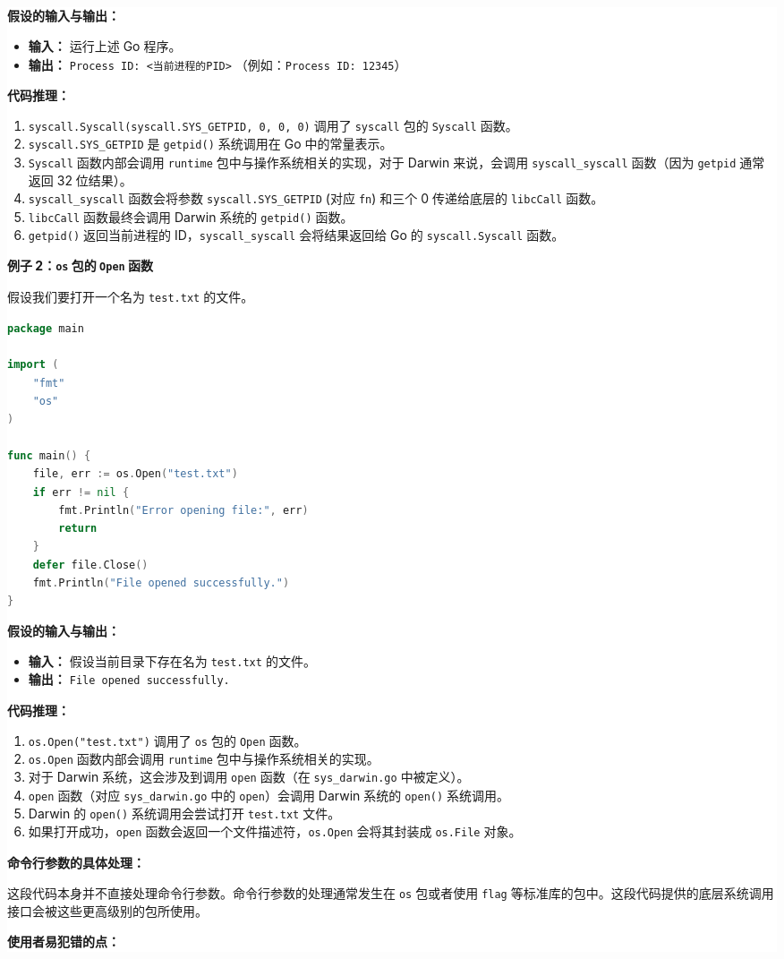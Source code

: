 **假设的输入与输出：**

* **输入：** 运行上述 Go 程序。
* **输出：**  `Process ID: <当前进程的PID>`  （例如：`Process ID: 12345`）

**代码推理：**

1. `syscall.Syscall(syscall.SYS_GETPID, 0, 0, 0)`  调用了 `syscall` 包的 `Syscall` 函数。
2. `syscall.SYS_GETPID` 是 `getpid()` 系统调用在 Go 中的常量表示。
3. `Syscall` 函数内部会调用 `runtime` 包中与操作系统相关的实现，对于 Darwin 来说，会调用 `syscall_syscall` 函数（因为 `getpid` 通常返回 32 位结果）。
4. `syscall_syscall` 函数会将参数 `syscall.SYS_GETPID` (对应 `fn`) 和三个 0 传递给底层的 `libcCall` 函数。
5. `libcCall` 函数最终会调用 Darwin 系统的 `getpid()` 函数。
6. `getpid()` 返回当前进程的 ID，`syscall_syscall` 会将结果返回给 Go 的 `syscall.Syscall` 函数。

**例子 2：`os` 包的 `Open` 函数**

假设我们要打开一个名为 `test.txt` 的文件。

```go
package main

import (
	"fmt"
	"os"
)

func main() {
	file, err := os.Open("test.txt")
	if err != nil {
		fmt.Println("Error opening file:", err)
		return
	}
	defer file.Close()
	fmt.Println("File opened successfully.")
}
```

**假设的输入与输出：**

* **输入：**  假设当前目录下存在名为 `test.txt` 的文件。
* **输出：** `File opened successfully.`

**代码推理：**

1. `os.Open("test.txt")` 调用了 `os` 包的 `Open` 函数。
2. `os.Open` 函数内部会调用 `runtime` 包中与操作系统相关的实现。
3. 对于 Darwin 系统，这会涉及到调用 `open` 函数（在 `sys_darwin.go` 中被定义）。
4. `open` 函数（对应 `sys_darwin.go` 中的 `open`）会调用 Darwin 系统的 `open()` 系统调用。
5. Darwin 的 `open()` 系统调用会尝试打开 `test.txt` 文件。
6. 如果打开成功，`open` 函数会返回一个文件描述符，`os.Open` 会将其封装成 `os.File` 对象。

**命令行参数的具体处理：**

这段代码本身并不直接处理命令行参数。命令行参数的处理通常发生在 `os` 包或者使用 `flag` 等标准库的包中。这段代码提供的底层系统调用接口会被这些更高级别的包所使用。

**使用者易犯错的点：**
